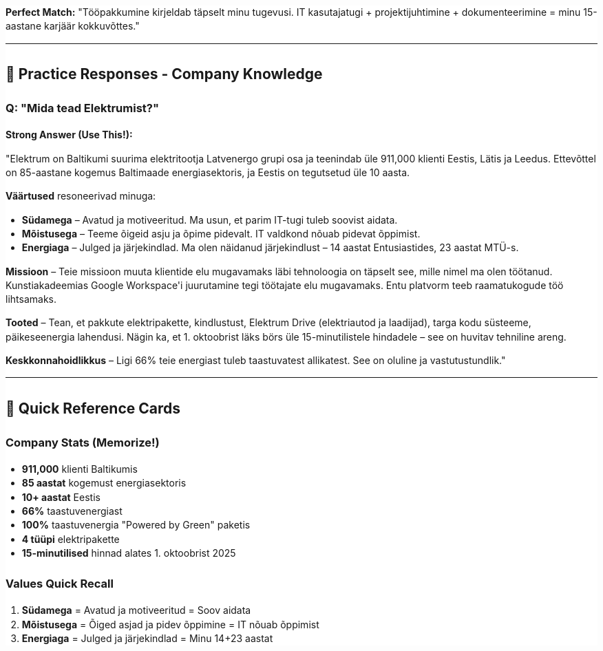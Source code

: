 **Perfect Match:**
"Tööpakkumine kirjeldab täpselt minu tugevusi. IT kasutajatugi + projektijuhtimine + dokumenteerimine = minu 15-aastane karjäär kokkuvõttes."

---

## 🎤 Practice Responses - Company Knowledge

### Q: "Mida tead Elektrumist?"

**Strong Answer (Use This!):**

"Elektrum on Baltikumi suurima elektritootja Latvenergo grupi osa ja teenindab üle 911,000 klienti Eestis, Lätis ja Leedus. Ettevõttel on 85-aastane kogemus Baltimaade energiasektoris, ja Eestis on tegutsetud üle 10 aasta.

**Väärtused** resoneerivad minuga:

- **Südamega** – Avatud ja motiveeritud. Ma usun, et parim IT-tugi tuleb soovist aidata.
- **Mõistusega** – Teeme õigeid asju ja õpime pidevalt. IT valdkond nõuab pidevat õppimist.
- **Energiaga** – Julged ja järjekindlad. Ma olen näidanud järjekindlust – 14 aastat Entusiastides, 23 aastat MTÜ-s.

**Missioon** – Teie missioon muuta klientide elu mugavamaks läbi tehnoloogia on täpselt see, mille nimel ma olen töötanud. Kunstiakadeemias Google Workspace'i juurutamine tegi töötajate elu mugavamaks. Entu platvorm teeb raamatukogude töö lihtsamaks.

**Tooted** – Tean, et pakkute elektripakette, kindlustust, Elektrum Drive (elektriautod ja laadijad), targa kodu süsteeme, päikeseenergia lahendusi. Nägin ka, et 1\. oktoobrist läks börs üle 15-minutilistele hindadele – see on huvitav tehniline areng.

**Keskkonnahoidlikkus** – Ligi 66% teie energiast tuleb taastuvatest allikatest. See on oluline ja vastutustundlik."

---

## 📌 Quick Reference Cards

### Company Stats (Memorize!)

- **911,000** klienti Baltikumis
- **85 aastat** kogemust energiasektoris
- **10+ aastat** Eestis
- **66%** taastuvenergiast
- **100%** taastuvenergia "Powered by Green" paketis
- **4 tüüpi** elektripakette
- **15-minutilised** hinnad alates 1\. oktoobrist 2025

### Values Quick Recall

1. **Südamega** = Avatud ja motiveeritud = Soov aidata
2. **Mõistusega** = Õiged asjad ja pidev õppimine = IT nõuab õppimist
3. **Energiaga** = Julged ja järjekindlad = Minu 14+23 aastat
